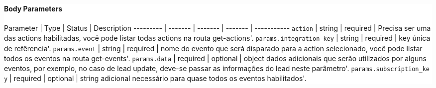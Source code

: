 #### Body Parameters
Parameter | Type | Status | Description
--------- | ------- | ------- | ------- | -----------
    `action` | string |  required  | Precisa ser uma das actions habilitadas, você pode listar todas actions na routa get-actions'.
        `params.integration_key` | string |  required  | key única de refêrencia'.
        `params.event` | string |  required  | nome do evento que será disparado para a action selecionado, você pode listar todos os eventos na routa get-events'.
        `params.data` | required |  optional  | object dados adicionais que serão utilizados por alguns eventos, por exemplo, no caso de lead update, deve-se passar as informações do lead neste parâmetro'.
        `params.subscription_key` | required |  optional  | string adicional necessário para quase todos os eventos habilitados'.
    



